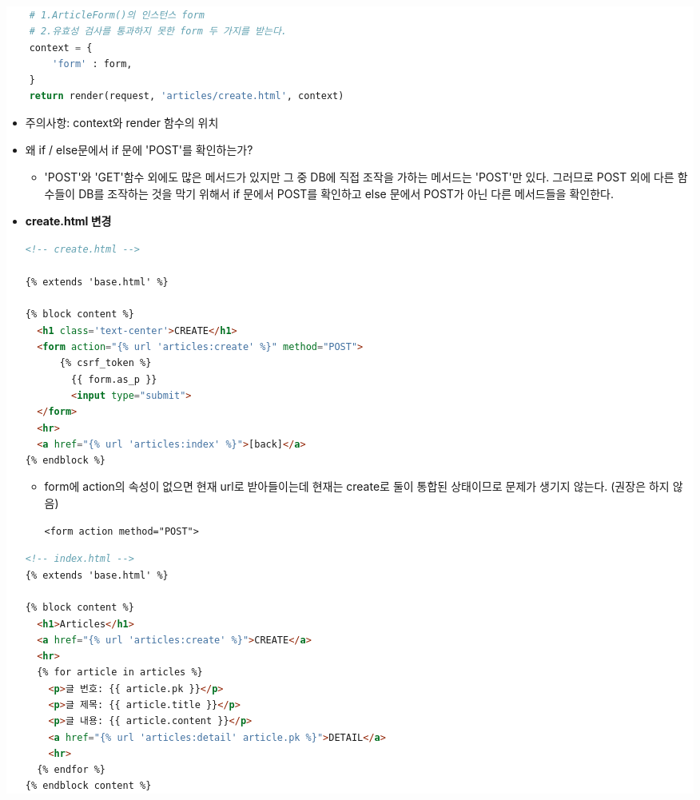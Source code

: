   ```python
      # 1.ArticleForm()의 인스턴스 form
      # 2.유효성 검사를 통과하지 못한 form 두 가지를 받는다.    
      context = {
          'form' : form,      
      }
      return render(request, 'articles/create.html', context)
  ```

  - 주의사항: context와 render 함수의 위치
  - 왜 if / else문에서 if 문에 'POST'를 확인하는가?
    - 'POST'와  'GET'함수 외에도 많은 메서드가 있지만 그 중 DB에 직접 조작을 가하는 메서드는 'POST'만 있다. 그러므로 POST 외에 다른 함수들이 DB를 조작하는 것을 막기 위해서 if 문에서 POST를 확인하고 else 문에서 POST가 아닌 다른 메서드들을 확인한다.



- **create.html 변경**

  ```html
  <!-- create.html -->
  
  {% extends 'base.html' %}
  
  {% block content %}
  	<h1 class='text-center'>CREATE</h1>
  	<form action="{% url 'articles:create' %}" method="POST">
      	{% csrf_token %}    
          {{ form.as_p }}
          <input type="submit">
  	</form>
  	<hr>
  	<a href="{% url 'articles:index' %}">[back]</a>
  {% endblock %}
  ```

  - form에 action의 속성이 없으면 현재 url로 받아들이는데 현재는 create로 둘이 통합된 상태이므로 문제가 생기지 않는다. (권장은 하지 않음)

    ```
    <form action method="POST">
    ```

  ```html
  <!-- index.html -->
  {% extends 'base.html' %}
  
  {% block content %}
    <h1>Articles</h1>
    <a href="{% url 'articles:create' %}">CREATE</a>
    <hr>
    {% for article in articles %}
      <p>글 번호: {{ article.pk }}</p>  
      <p>글 제목: {{ article.title }}</p>
      <p>글 내용: {{ article.content }}</p>
      <a href="{% url 'articles:detail' article.pk %}">DETAIL</a>
      <hr>
    {% endfor %}
  {% endblock content %}
  ```
